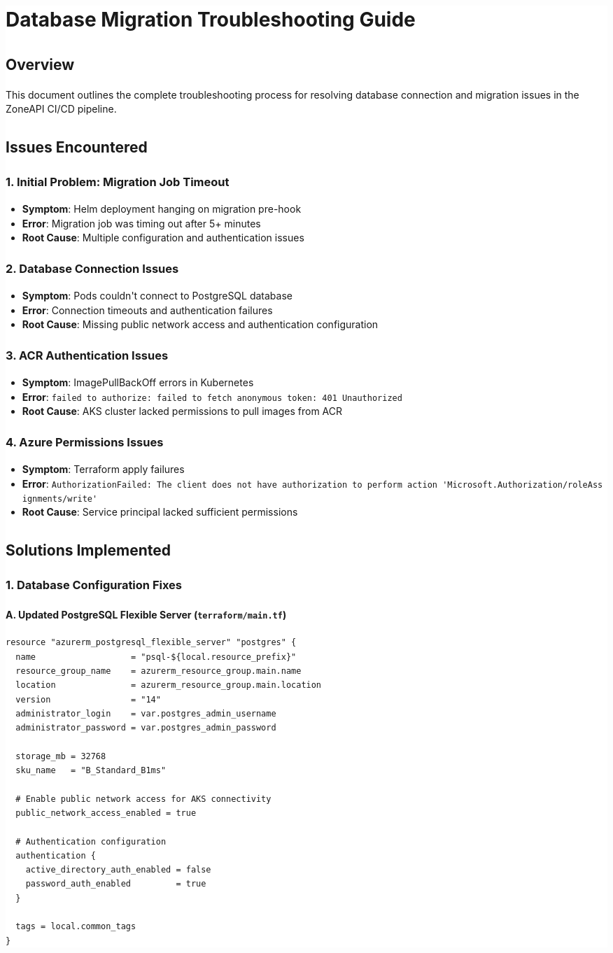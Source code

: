 # Database Migration Troubleshooting Guide

## Overview
This document outlines the complete troubleshooting process for resolving database connection and migration issues in the ZoneAPI CI/CD pipeline.

## Issues Encountered

### 1. Initial Problem: Migration Job Timeout
- **Symptom**: Helm deployment hanging on migration pre-hook
- **Error**: Migration job was timing out after 5+ minutes
- **Root Cause**: Multiple configuration and authentication issues

### 2. Database Connection Issues
- **Symptom**: Pods couldn't connect to PostgreSQL database
- **Error**: Connection timeouts and authentication failures
- **Root Cause**: Missing public network access and authentication configuration

### 3. ACR Authentication Issues
- **Symptom**: ImagePullBackOff errors in Kubernetes
- **Error**: `failed to authorize: failed to fetch anonymous token: 401 Unauthorized`
- **Root Cause**: AKS cluster lacked permissions to pull images from ACR

### 4. Azure Permissions Issues
- **Symptom**: Terraform apply failures
- **Error**: `AuthorizationFailed: The client does not have authorization to perform action 'Microsoft.Authorization/roleAssignments/write'`
- **Root Cause**: Service principal lacked sufficient permissions

## Solutions Implemented

### 1. Database Configuration Fixes

#### A. Updated PostgreSQL Flexible Server (`terraform/main.tf`)
```hcl
resource "azurerm_postgresql_flexible_server" "postgres" {
  name                   = "psql-${local.resource_prefix}"
  resource_group_name    = azurerm_resource_group.main.name
  location               = azurerm_resource_group.main.location
  version                = "14"
  administrator_login    = var.postgres_admin_username
  administrator_password = var.postgres_admin_password

  storage_mb = 32768
  sku_name   = "B_Standard_B1ms"

  # Enable public network access for AKS connectivity
  public_network_access_enabled = true
  
  # Authentication configuration
  authentication {
    active_directory_auth_enabled = false
    password_auth_enabled         = true
  }

  tags = local.common_tags
}
```
